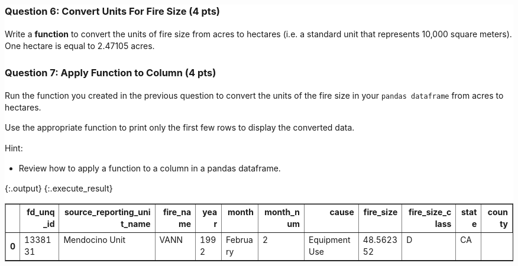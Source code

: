 


### Question 6: Convert Units For Fire Size (4 pts)

Write a **function** to convert the units of fire size from acres to hectares (i.e. a standard unit that represents 10,000 square meters). One hectare is equal to 2.47105 acres. 


### Question 7: Apply Function to Column (4 pts)

Run the function you created in the previous question to convert the units of the fire size in your `pandas dataframe` from acres to hectares. 

Use the appropriate function to print only the first few rows to display the converted data. 

Hint: 
* Review how to apply a function to a column in a pandas dataframe.


{:.output}
{:.execute_result}



<div>
<style scoped>
    .dataframe tbody tr th:only-of-type {
        vertical-align: middle;
    }

    .dataframe tbody tr th {
        vertical-align: top;
    }

    .dataframe thead th {
        text-align: right;
    }
</style>
<table border="1" class="dataframe">
  <thead>
    <tr style="text-align: right;">
      <th></th>
      <th>fd_unq_id</th>
      <th>source_reporting_unit_name</th>
      <th>fire_name</th>
      <th>year</th>
      <th>month</th>
      <th>month_num</th>
      <th>cause</th>
      <th>fire_size</th>
      <th>fire_size_class</th>
      <th>state</th>
      <th>county</th>
    </tr>
  </thead>
  <tbody>
    <tr>
      <th>0</th>
      <td>1338131</td>
      <td>Mendocino Unit</td>
      <td>VANN</td>
      <td>1992</td>
      <td>February</td>
      <td>2</td>
      <td>Equipment Use</td>
      <td>48.562352</td>
      <td>D</td>
      <td>CA</td>